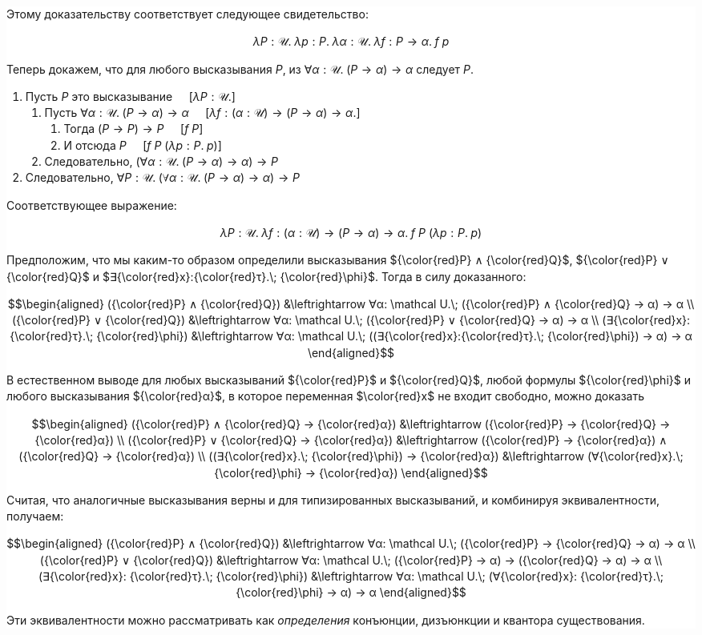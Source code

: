 Этому доказательству соответствует следующее свидетельство:

$$λP: \mathcal U.\; λp: P.\; λα: \mathcal U.\; λf: P → α.\; f\ p$$

Теперь докажем, что для любого высказывания $P$, из $∀α:\mathcal U.\; (P → α) → α$ следует $P$.

1. Пусть $P$ это высказывание $\quad[λP: \mathcal U.]$
   1. Пусть $∀α:\mathcal U.\; (P → α) → α$ $\quad[λf: (α:\mathcal U) → (P → α) → α.]$
      1. Тогда $(P → P) → P$ $\quad[f\ P]$
      2. И отсюда $P$ $\quad[f\ P\ (λp:P.\; p)]$
   2. Следовательно, $(∀α:\mathcal U.\; (P → α) → α) → P$
2. Следовательно, $∀P: \mathcal U.\; (∀α:\mathcal U.\; (P → α) → α) → P$

Соответствующее выражение:

$$λP: \mathcal U.\; λf: (α:\mathcal U) → (P → α) → α.\; f\ P\ (λp:P.\; p)$$

Предположим, что мы каким-то образом определили высказывания ${\color{red}P} ∧ {\color{red}Q}$, ${\color{red}P} ∨ {\color{red}Q}$ и $∃{\color{red}x}:{\color{red}τ}.\; {\color{red}\phi}$. Тогда в силу доказанного:

$$\begin{aligned}
({\color{red}P} ∧ {\color{red}Q}) &\leftrightarrow ∀α: \mathcal U.\; ({\color{red}P} ∧ {\color{red}Q} → α) → α \\
({\color{red}P} ∨ {\color{red}Q}) &\leftrightarrow ∀α: \mathcal U.\; ({\color{red}P} ∨ {\color{red}Q} → α) → α \\
(∃{\color{red}x}:{\color{red}τ}.\; {\color{red}\phi}) &\leftrightarrow ∀α: \mathcal U.\; ((∃{\color{red}x}:{\color{red}τ}.\; {\color{red}\phi}) → α) → α
\end{aligned}$$

В естественном выводе для любых высказываний ${\color{red}P}$ и ${\color{red}Q}$, любой формулы ${\color{red}\phi}$ и любого высказывания ${\color{red}α}$, в которое переменная $\color{red}x$ не входит свободно, можно доказать

$$\begin{aligned}
({\color{red}P} ∧ {\color{red}Q} → {\color{red}α}) &\leftrightarrow ({\color{red}P} → {\color{red}Q} → {\color{red}α}) \\
({\color{red}P} ∨ {\color{red}Q} → {\color{red}α}) &\leftrightarrow ({\color{red}P} → {\color{red}α}) ∧ ({\color{red}Q} → {\color{red}α}) \\
((∃{\color{red}x}.\; {\color{red}\phi}) → {\color{red}α}) &\leftrightarrow (∀{\color{red}x}.\; {\color{red}\phi} → {\color{red}α})
\end{aligned}$$

Считая, что аналогичные высказывания верны и для типизированных высказываний, и комбинируя эквивалентности, получаем:

$$\begin{aligned}
({\color{red}P} ∧ {\color{red}Q}) &\leftrightarrow ∀α: \mathcal U.\; ({\color{red}P} → {\color{red}Q} → α) → α \\
({\color{red}P} ∨ {\color{red}Q}) &\leftrightarrow ∀α: \mathcal U.\; ({\color{red}P} → α) → ({\color{red}Q} → α) → α \\
(∃{\color{red}x}: {\color{red}τ}.\; {\color{red}\phi}) &\leftrightarrow ∀α: \mathcal U.\; (∀{\color{red}x}: {\color{red}τ}.\; {\color{red}\phi} → α) → α
\end{aligned}$$

Эти эквивалентности можно рассматривать как *определения* конъюнции, дизъюнкции и квантора существования.

